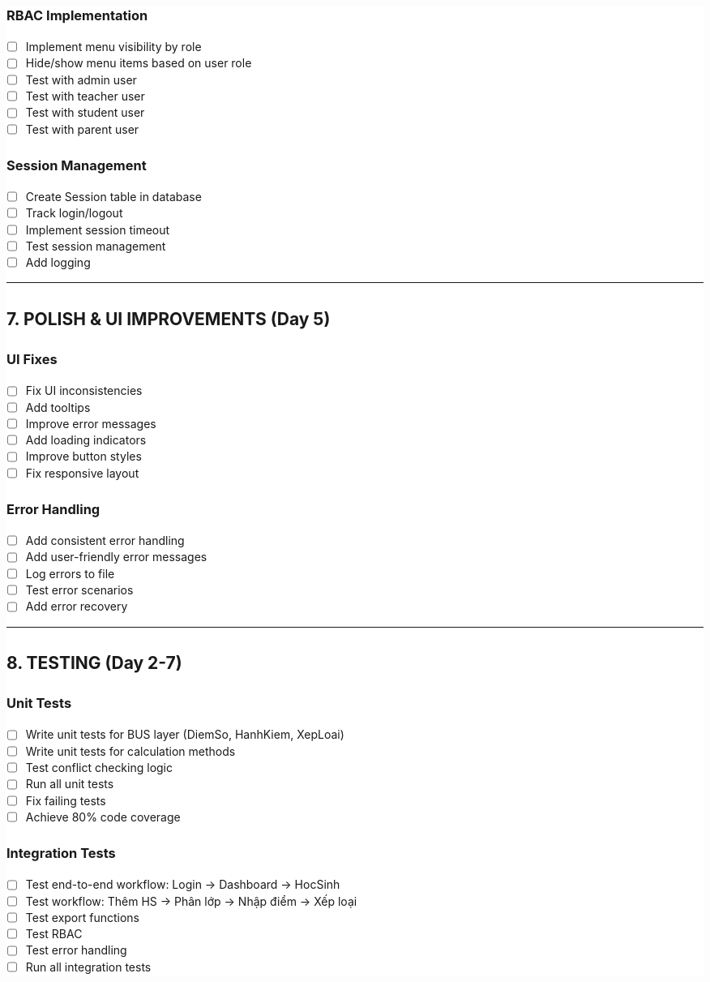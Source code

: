 ### RBAC Implementation
- [ ] Implement menu visibility by role
- [ ] Hide/show menu items based on user role
- [ ] Test with admin user
- [ ] Test with teacher user
- [ ] Test with student user
- [ ] Test with parent user

### Session Management
- [ ] Create Session table in database
- [ ] Track login/logout
- [ ] Implement session timeout
- [ ] Test session management
- [ ] Add logging

---

## 7. POLISH & UI IMPROVEMENTS (Day 5)

### UI Fixes
- [ ] Fix UI inconsistencies
- [ ] Add tooltips
- [ ] Improve error messages
- [ ] Add loading indicators
- [ ] Improve button styles
- [ ] Fix responsive layout

### Error Handling
- [ ] Add consistent error handling
- [ ] Add user-friendly error messages
- [ ] Log errors to file
- [ ] Test error scenarios
- [ ] Add error recovery

---

## 8. TESTING (Day 2-7)

### Unit Tests
- [ ] Write unit tests for BUS layer (DiemSo, HanhKiem, XepLoai)
- [ ] Write unit tests for calculation methods
- [ ] Test conflict checking logic
- [ ] Run all unit tests
- [ ] Fix failing tests
- [ ] Achieve 80% code coverage

### Integration Tests
- [ ] Test end-to-end workflow: Login → Dashboard → HocSinh
- [ ] Test workflow: Thêm HS → Phân lớp → Nhập điểm → Xếp loại
- [ ] Test export functions
- [ ] Test RBAC
- [ ] Test error handling
- [ ] Run all integration tests
